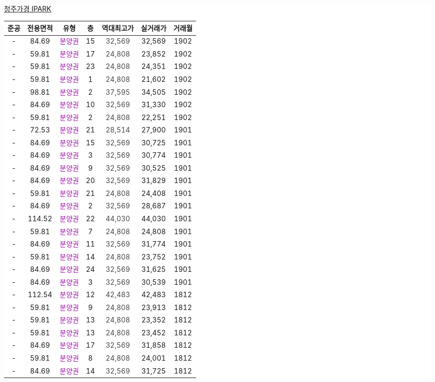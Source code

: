 
<script async src="//pagead2.googlesyndication.com/pagead/js/adsbygoogle.js"></script>

<ins class="adsbygoogle"
     style="display:block"
     data-ad-client="ca-pub-2446590836940007"
     data-ad-slot="1659523306"
     data-ad-format="auto"
     data-full-width-responsive="true"></ins>
<script>
(adsbygoogle = window.adsbygoogle || []).push({});
</script>


[청주가경 IPARK](https://search.naver.com/search.naver?query=%EC%B6%A9%EC%B2%AD%EB%B6%81%EB%8F%84+%EC%B2%AD%EC%A3%BC%EC%8B%9C+%ED%9D%A5%EB%8D%95%EA%B5%AC+%EA%B0%80%EA%B2%BD%EB%8F%99+%EC%B2%AD%EC%A3%BC%EA%B0%80%EA%B2%BD+IPARK)

|준공|전용면적|유형|층|역대최고가|실거래가|거래월|
|:---:|:---:|:---:|:---:|:---:|:---:|:---:|
|-|84.69|<span style="color:#9C11A5">분양권</span>|15|<span style="color:#444444">32,569</span>|32,569|1902|
|-|59.81|<span style="color:#9C11A5">분양권</span>|17|<span style="color:#444444">24,808</span>|23,852|1902|
|-|59.81|<span style="color:#9C11A5">분양권</span>|23|<span style="color:#444444">24,808</span>|24,351|1902|
|-|59.81|<span style="color:#9C11A5">분양권</span>|1|<span style="color:#444444">24,808</span>|21,602|1902|
|-|98.81|<span style="color:#9C11A5">분양권</span>|2|<span style="color:#444444">37,595</span>|34,505|1902|
|-|84.69|<span style="color:#9C11A5">분양권</span>|10|<span style="color:#444444">32,569</span>|31,330|1902|
|-|59.81|<span style="color:#9C11A5">분양권</span>|2|<span style="color:#444444">24,808</span>|22,251|1902|
|-|72.53|<span style="color:#9C11A5">분양권</span>|21|<span style="color:#444444">28,514</span>|27,900|1901|
|-|84.69|<span style="color:#9C11A5">분양권</span>|15|<span style="color:#444444">32,569</span>|30,725|1901|
|-|84.69|<span style="color:#9C11A5">분양권</span>|3|<span style="color:#444444">32,569</span>|30,774|1901|
|-|84.69|<span style="color:#9C11A5">분양권</span>|9|<span style="color:#444444">32,569</span>|30,525|1901|
|-|84.69|<span style="color:#9C11A5">분양권</span>|20|<span style="color:#444444">32,569</span>|31,829|1901|
|-|59.81|<span style="color:#9C11A5">분양권</span>|21|<span style="color:#444444">24,808</span>|24,408|1901|
|-|84.69|<span style="color:#9C11A5">분양권</span>|2|<span style="color:#444444">32,569</span>|28,687|1901|
|-|114.52|<span style="color:#9C11A5">분양권</span>|22|<span style="color:#444444">44,030</span>|44,030|1901|
|-|59.81|<span style="color:#9C11A5">분양권</span>|7|<span style="color:#444444">24,808</span>|24,808|1901|
|-|84.69|<span style="color:#9C11A5">분양권</span>|11|<span style="color:#444444">32,569</span>|31,774|1901|
|-|59.81|<span style="color:#9C11A5">분양권</span>|14|<span style="color:#444444">24,808</span>|23,752|1901|
|-|84.69|<span style="color:#9C11A5">분양권</span>|24|<span style="color:#444444">32,569</span>|31,625|1901|
|-|84.69|<span style="color:#9C11A5">분양권</span>|3|<span style="color:#444444">32,569</span>|30,539|1901|
|-|112.54|<span style="color:#9C11A5">분양권</span>|12|<span style="color:#444444">42,483</span>|42,483|1812|
|-|59.81|<span style="color:#9C11A5">분양권</span>|9|<span style="color:#444444">24,808</span>|23,913|1812|
|-|59.81|<span style="color:#9C11A5">분양권</span>|13|<span style="color:#444444">24,808</span>|23,352|1812|
|-|59.81|<span style="color:#9C11A5">분양권</span>|13|<span style="color:#444444">24,808</span>|23,452|1812|
|-|84.69|<span style="color:#9C11A5">분양권</span>|17|<span style="color:#444444">32,569</span>|31,858|1812|
|-|59.81|<span style="color:#9C11A5">분양권</span>|8|<span style="color:#444444">24,808</span>|24,001|1812|
|-|84.69|<span style="color:#9C11A5">분양권</span>|14|<span style="color:#444444">32,569</span>|31,725|1812|